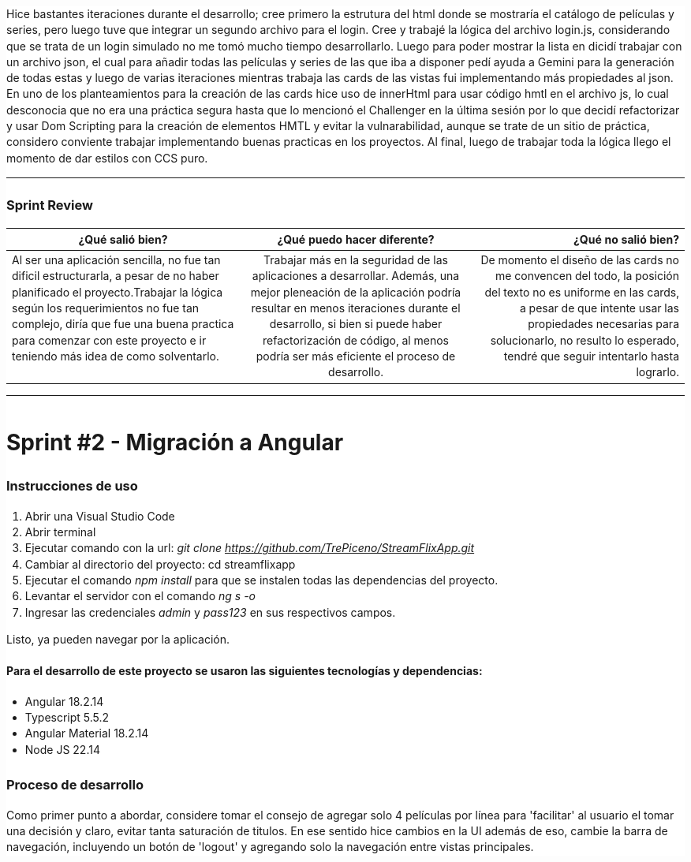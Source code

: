 Hice bastantes iteraciones durante el desarrollo; cree primero la estrutura del html donde se mostraría el catálogo de películas y series, pero luego tuve que integrar un segundo archivo para el login. Cree y trabajé la lógica del archivo login.js, considerando que se trata de un login simulado no me tomó mucho tiempo desarrollarlo. Luego para poder mostrar la lista en dicidí trabajar con un archivo json, el cual para añadir todas las películas y series de las que iba a disponer pedí ayuda a Gemini para la generación de todas estas y luego de varias iteraciones mientras trabaja las cards de las vistas fui implementando más propiedades al json. En uno de los planteamientos para la creación de las cards hice uso de innerHtml para usar código hmtl en el archivo js, lo cual desconocia que no era una práctica segura hasta que lo mencionó el Challenger en la última sesión por lo que decidí refactorizar y usar Dom Scripting para la creación de elementos HMTL y evitar la vulnarabilidad, aunque se trate de un sitio de práctica, considero conviente trabajar implementando buenas practicas en los proyectos. Al final, luego de trabajar toda la lógica llego el momento de dar estilos con CCS puro.


___
### Sprint Review
| ¿Qué salió bien? | ¿Qué puedo hacer diferente? | ¿Qué no salió bien? |
|------------------|:---------------------------:|--------------------:|
| Al ser una aplicación sencilla, no fue tan dificil estructurarla, a pesar de no haber planificado el proyecto.Trabajar la lógica según los requerimientos no fue tan complejo, diría que fue una buena practica para comenzar con este proyecto e ir teniendo más idea de como solventarlo. | Trabajar más en la seguridad de las aplicaciones a desarrollar. Además, una mejor pleneación de la aplicación podría resultar en menos iteraciones durante el desarrollo, si bien si puede haber refactorización de código, al menos podría ser más eficiente el proceso de desarrollo. | De momento el diseño de las cards no me convencen del todo, la posición del texto no es uniforme en las cards, a pesar de que intente usar las propiedades necesarias para solucionarlo, no resulto lo esperado, tendré que seguir intentarlo hasta lograrlo. |

___

# Sprint #2 - Migración a Angular

### Instrucciones de uso

1. Abrir una Visual Studio Code
2. Abrir terminal
2. Ejecutar comando con la url: *git clone https://github.com/TrePiceno/StreamFlixApp.git*
4. Cambiar al directorio del proyecto: cd streamflixapp
5. Ejecutar el comando *npm install* para que se instalen todas las dependencias del proyecto.
6. Levantar el servidor con el comando *ng s -o*
7. Ingresar las credenciales *admin* y *pass123* en sus respectivos campos.

Listo, ya pueden navegar por la aplicación.

#### Para el desarrollo de este proyecto se usaron las siguientes tecnologías y dependencias:

- Angular 18.2.14
- Typescript 5.5.2
- Angular Material 18.2.14
- Node JS 22.14

### Proceso de desarrollo

Como primer punto a abordar, considere tomar el consejo de agregar solo 4 películas por línea para 'facilitar' al usuario el tomar una decisión y claro, evitar tanta saturación de titulos. En ese sentido hice cambios en la UI además de eso, cambie la barra de navegación, incluyendo un botón de 'logout' y agregando solo la navegación entre vistas principales. 
